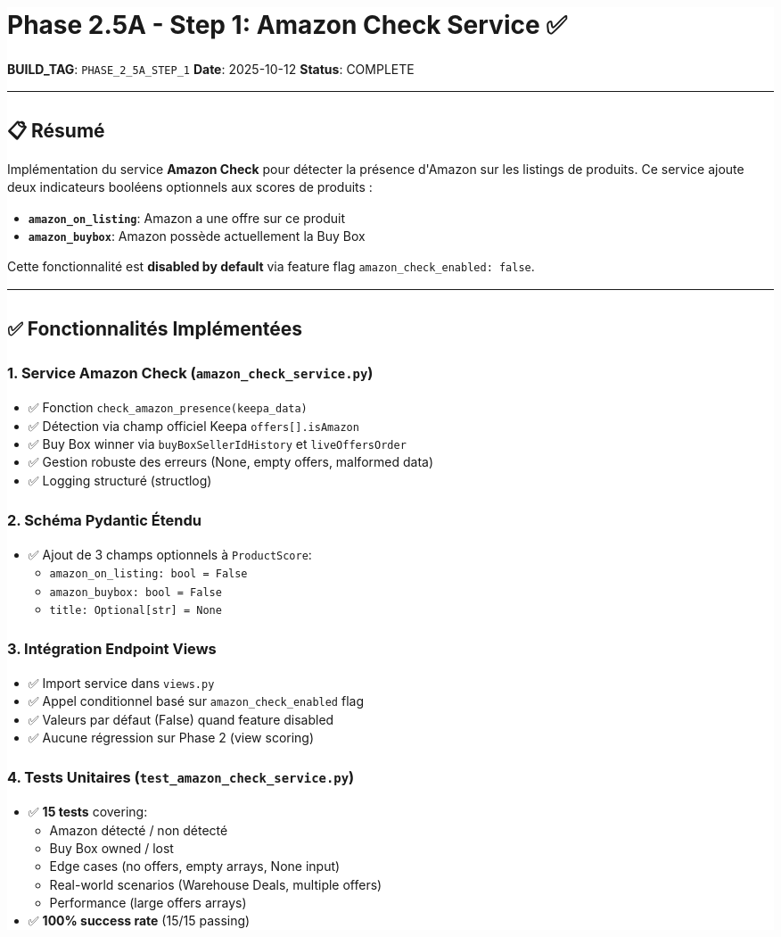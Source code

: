 # Phase 2.5A - Step 1: Amazon Check Service ✅

**BUILD_TAG**: `PHASE_2_5A_STEP_1`
**Date**: 2025-10-12
**Status**: COMPLETE

---

## 📋 Résumé

Implémentation du service **Amazon Check** pour détecter la présence d'Amazon sur les listings de produits. Ce service ajoute deux indicateurs booléens optionnels aux scores de produits :

- **`amazon_on_listing`**: Amazon a une offre sur ce produit
- **`amazon_buybox`**: Amazon possède actuellement la Buy Box

Cette fonctionnalité est **disabled by default** via feature flag `amazon_check_enabled: false`.

---

## ✅ Fonctionnalités Implémentées

### 1. **Service Amazon Check** (`amazon_check_service.py`)
- ✅ Fonction `check_amazon_presence(keepa_data)`
- ✅ Détection via champ officiel Keepa `offers[].isAmazon`
- ✅ Buy Box winner via `buyBoxSellerIdHistory` et `liveOffersOrder`
- ✅ Gestion robuste des erreurs (None, empty offers, malformed data)
- ✅ Logging structuré (structlog)

### 2. **Schéma Pydantic Étendu**
- ✅ Ajout de 3 champs optionnels à `ProductScore`:
  - `amazon_on_listing: bool = False`
  - `amazon_buybox: bool = False`
  - `title: Optional[str] = None`

### 3. **Intégration Endpoint Views**
- ✅ Import service dans `views.py`
- ✅ Appel conditionnel basé sur `amazon_check_enabled` flag
- ✅ Valeurs par défaut (False) quand feature disabled
- ✅ Aucune régression sur Phase 2 (view scoring)

### 4. **Tests Unitaires** (`test_amazon_check_service.py`)
- ✅ **15 tests** covering:
  - Amazon détecté / non détecté
  - Buy Box owned / lost
  - Edge cases (no offers, empty arrays, None input)
  - Real-world scenarios (Warehouse Deals, multiple offers)
  - Performance (large offers arrays)
- ✅ **100% success rate** (15/15 passing)
